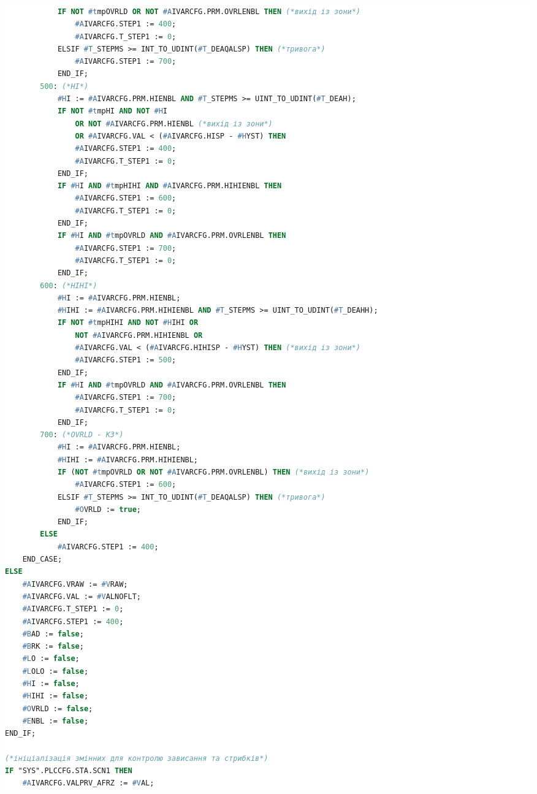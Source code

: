 ```pascal
            IF NOT #tmpOVRLD OR NOT #AIVARCFG.PRM.OVRLENBL THEN (*вихід із зони*)
                #AIVARCFG.STEP1 := 400;
                #AIVARCFG.T_STEP1 := 0;
            ELSIF #T_STEPMS >= INT_TO_UDINT(#T_DEAQALSP) THEN (*тривога*)
                #AIVARCFG.STEP1 := 700;
            END_IF;
        500: (*HI*)
            #HI := #AIVARCFG.PRM.HIENBL AND #T_STEPMS >= UINT_TO_UDINT(#T_DEAH);
            IF NOT #tmpHI AND NOT #HI
                OR NOT #AIVARCFG.PRM.HIENBL (*вихід із зони*)
                OR #AIVARCFG.VAL < (#AIVARCFG.HISP - #HYST) THEN
                #AIVARCFG.STEP1 := 400;
                #AIVARCFG.T_STEP1 := 0;
            END_IF;
            IF #HI AND #tmpHIHI AND #AIVARCFG.PRM.HIHIENBL THEN
                #AIVARCFG.STEP1 := 600;
                #AIVARCFG.T_STEP1 := 0;
            END_IF;
            IF #HI AND #tmpOVRLD AND #AIVARCFG.PRM.OVRLENBL THEN
                #AIVARCFG.STEP1 := 700;
                #AIVARCFG.T_STEP1 := 0;
            END_IF;
        600: (*HIHI*)
            #HI := #AIVARCFG.PRM.HIENBL;
            #HIHI := #AIVARCFG.PRM.HIHIENBL AND #T_STEPMS >= UINT_TO_UDINT(#T_DEAHH);
            IF NOT #tmpHIHI AND NOT #HIHI OR
                NOT #AIVARCFG.PRM.HIHIENBL OR
                #AIVARCFG.VAL < (#AIVARCFG.HIHISP - #HYST) THEN (*вихід із зони*)
                #AIVARCFG.STEP1 := 500;
            END_IF;
            IF #HI AND #tmpOVRLD AND #AIVARCFG.PRM.OVRLENBL THEN
                #AIVARCFG.STEP1 := 700;
                #AIVARCFG.T_STEP1 := 0;
            END_IF;
        700: (*OVRLD - КЗ*)
            #HI := #AIVARCFG.PRM.HIENBL;
            #HIHI := #AIVARCFG.PRM.HIHIENBL;
            IF (NOT #tmpOVRLD OR NOT #AIVARCFG.PRM.OVRLENBL) THEN (*вихід із зони*)
                #AIVARCFG.STEP1 := 600;
            ELSIF #T_STEPMS >= INT_TO_UDINT(#T_DEAQALSP) THEN (*тривога*)
                #OVRLD := true;
            END_IF;
        ELSE
            #AIVARCFG.STEP1 := 400;
    END_CASE;
ELSE
    #AIVARCFG.VRAW := #VRAW;
    #AIVARCFG.VAL := #VALNOFLT;
    #AIVARCFG.T_STEP1 := 0;
    #AIVARCFG.STEP1 := 400;
    #BAD := false;
    #BRK := false;
    #LO := false;
    #LOLO := false;
    #HI := false;
    #HIHI := false;
    #OVRLD := false;
    #ENBL := false;
END_IF;

(*ініціалізація змінних для контролю зависання та стрибків*)
IF "SYS".PLCCFG.STA.SCN1 THEN
    #AIVARCFG.VALPRV_AFRZ := #VAL;
```